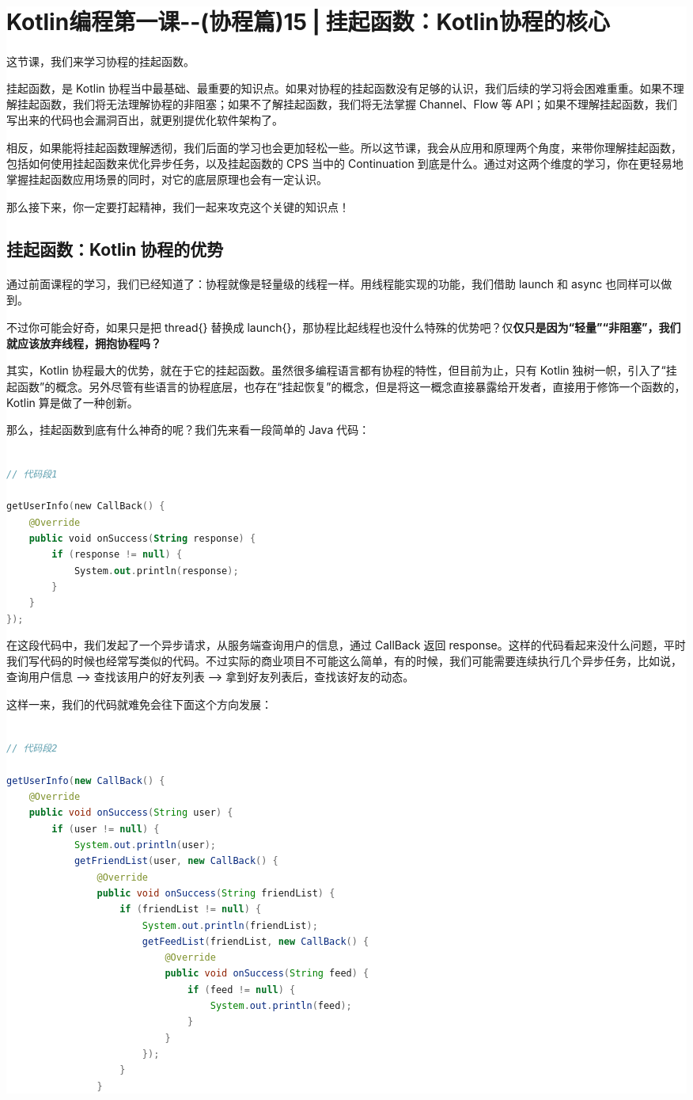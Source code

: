 # Kotlin编程第一课--(协程篇)15 | 挂起函数：Kotlin协程的核心



这节课，我们来学习协程的挂起函数。

挂起函数，是 Kotlin 协程当中最基础、最重要的知识点。如果对协程的挂起函数没有足够的认识，我们后续的学习将会困难重重。如果不理解挂起函数，我们将无法理解协程的非阻塞；如果不了解挂起函数，我们将无法掌握 Channel、Flow 等 API；如果不理解挂起函数，我们写出来的代码也会漏洞百出，就更别提优化软件架构了。

相反，如果能将挂起函数理解透彻，我们后面的学习也会更加轻松一些。所以这节课，我会从应用和原理两个角度，来带你理解挂起函数，包括如何使用挂起函数来优化异步任务，以及挂起函数的 CPS 当中的 Continuation 到底是什么。通过对这两个维度的学习，你在更轻易地掌握挂起函数应用场景的同时，对它的底层原理也会有一定认识。

那么接下来，你一定要打起精神，我们一起来攻克这个关键的知识点！

## 挂起函数：Kotlin 协程的优势

通过前面课程的学习，我们已经知道了：协程就像是轻量级的线程一样。用线程能实现的功能，我们借助 launch 和 async 也同样可以做到。

不过你可能会好奇，如果只是把 thread{} 替换成 launch{}，那协程比起线程也没什么特殊的优势吧？仅**仅只是因为“轻量”“非阻塞”，我们就应该放弃线程，拥抱协程吗？**

其实，Kotlin 协程最大的优势，就在于它的挂起函数。虽然很多编程语言都有协程的特性，但目前为止，只有 Kotlin 独树一帜，引入了“挂起函数”的概念。另外尽管有些语言的协程底层，也存在“挂起恢复”的概念，但是将这一概念直接暴露给开发者，直接用于修饰一个函数的，Kotlin 算是做了一种创新。

那么，挂起函数到底有什么神奇的呢？我们先来看一段简单的 Java 代码：

```kotlin

// 代码段1

getUserInfo(new CallBack() {
    @Override
    public void onSuccess(String response) {
        if (response != null) {
            System.out.println(response);
        }
    }
});
```

在这段代码中，我们发起了一个异步请求，从服务端查询用户的信息，通过 CallBack 返回 response。这样的代码看起来没什么问题，平时我们写代码的时候也经常写类似的代码。不过实际的商业项目不可能这么简单，有的时候，我们可能需要连续执行几个异步任务，比如说，查询用户信息 --> 查找该用户的好友列表 --> 拿到好友列表后，查找该好友的动态。

这样一来，我们的代码就难免会往下面这个方向发展：

```java

// 代码段2

getUserInfo(new CallBack() {
    @Override
    public void onSuccess(String user) {
        if (user != null) {
            System.out.println(user);
            getFriendList(user, new CallBack() {
                @Override
                public void onSuccess(String friendList) {
                    if (friendList != null) {
                        System.out.println(friendList);
                        getFeedList(friendList, new CallBack() {
                            @Override
                            public void onSuccess(String feed) {
                                if (feed != null) {
                                    System.out.println(feed);
                                }
                            }
                        });
                    }
                }
```